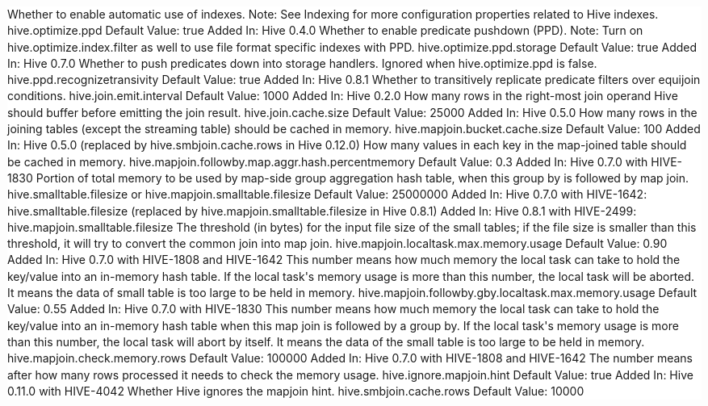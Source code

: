 Whether to enable automatic use of indexes.
Note:  See Indexing for more configuration properties related to Hive indexes.
hive.optimize.ppd
Default Value: true
Added In: Hive 0.4.0
Whether to enable predicate pushdown (PPD). 
Note: Turn on hive.optimize.index.filter as well to use file format specific indexes with PPD.
hive.optimize.ppd.storage
Default Value: true
Added In: Hive 0.7.0
Whether to push predicates down into storage handlers. Ignored when hive.optimize.ppd is false.
hive.ppd.recognizetransivity
Default Value: true
Added In: Hive 0.8.1
Whether to transitively replicate predicate filters over equijoin conditions.
hive.join.emit.interval
Default Value: 1000
Added In: Hive 0.2.0
How many rows in the right-most join operand Hive should buffer before
emitting the join result.
hive.join.cache.size
Default Value: 25000
Added In: Hive 0.5.0
How many rows in the joining tables (except the streaming table)
should be cached in memory.
hive.mapjoin.bucket.cache.size
Default Value: 100
Added In: Hive 0.5.0 (replaced by hive.smbjoin.cache.rows in Hive 0.12.0)
How many values in each key in the map-joined table should be cached in memory.
hive.mapjoin.followby.map.aggr.hash.percentmemory
Default Value: 0.3
Added In: Hive 0.7.0 with HIVE-1830
Portion of total memory to be used by map-side group aggregation hash table, when this group by is followed by map join.
hive.smalltable.filesize or hive.mapjoin.smalltable.filesize
Default Value: 25000000
Added In: Hive 0.7.0 with HIVE-1642: hive.smalltable.filesize (replaced by hive.mapjoin.smalltable.filesize in Hive 0.8.1)
Added In: Hive 0.8.1 with HIVE-2499: hive.mapjoin.smalltable.filesize
The threshold (in bytes) for the input file size of the small tables; if the file size is smaller than this threshold, it will try to convert the common join into map join.
hive.mapjoin.localtask.max.memory.usage
Default Value: 0.90
Added In: Hive 0.7.0 with HIVE-1808 and HIVE-1642
This number means how much memory the local task can take to hold the key/value into an in-memory hash table. If the local task's memory usage is more than this number, the local task will be aborted. It means the data of small table is too large to be held in memory.
hive.mapjoin.followby.gby.localtask.max.memory.usage
Default Value: 0.55
Added In: Hive 0.7.0 with HIVE-1830
This number means how much memory the local task can take to hold the key/value into an in-memory hash table when this map join is followed by a group by. If the local task's memory usage is more than this number, the local task will abort by itself. It means the data of the small table is too large to be held in memory.
hive.mapjoin.check.memory.rows
Default Value: 100000
Added In: Hive 0.7.0 with HIVE-1808 and HIVE-1642
The number means after how many rows processed it needs to check the memory usage.
hive.ignore.mapjoin.hint
Default Value: true
Added In: Hive 0.11.0 with HIVE-4042
Whether Hive ignores the mapjoin hint.
hive.smbjoin.cache.rows
Default Value: 10000